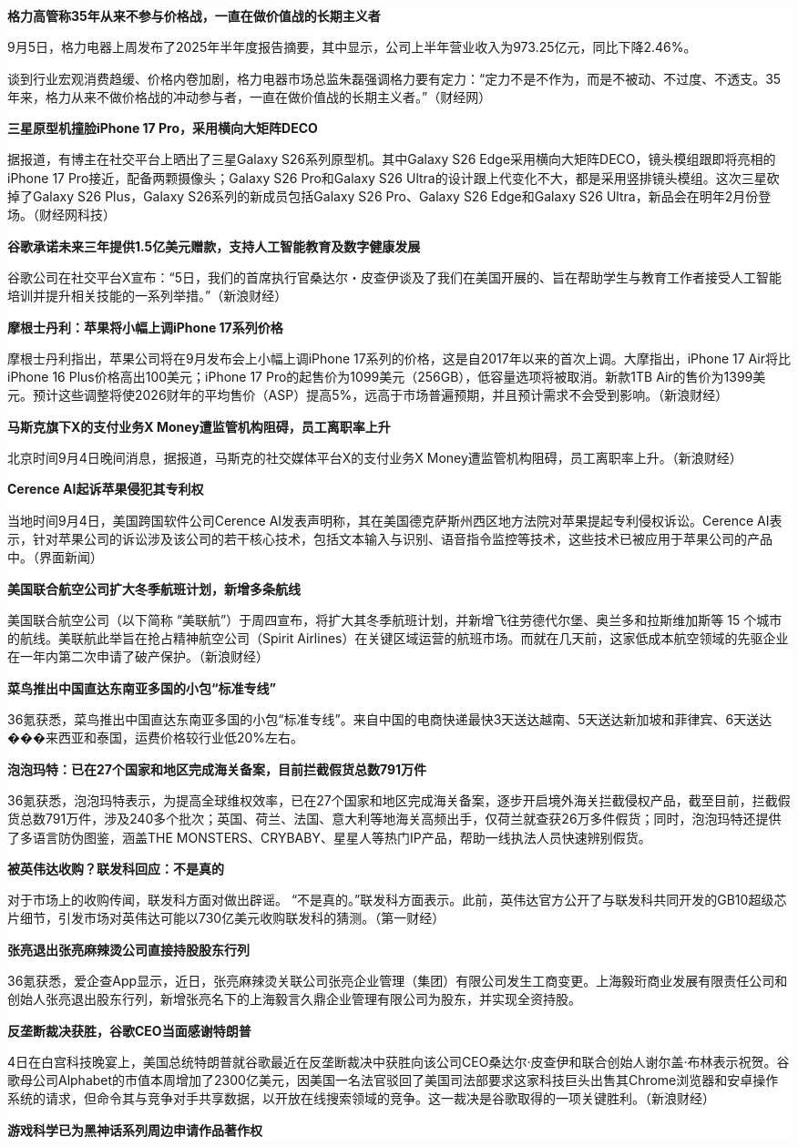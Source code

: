 **格力高管称35年从来不参与价格战，一直在做价值战的长期主义者**

9月5日，格力电器上周发布了2025年半年度报告摘要，其中显示，公司上半年营业收入为973.25亿元，同比下降2.46%。

谈到行业宏观消费趋缓、价格内卷加剧，格力电器市场总监朱磊强调格力要有定力：“定力不是不作为，而是不被动、不过度、不透支。35年来，格力从来不做价格战的冲动参与者，一直在做价值战的长期主义者。”（财经网）

**三星原型机撞脸iPhone 17 Pro，采用横向大矩阵DECO**

据报道，有博主在社交平台上晒出了三星Galaxy S26系列原型机。其中Galaxy S26 Edge采用横向大矩阵DECO，镜头模组跟即将亮相的iPhone 17 Pro接近，配备两颗摄像头；Galaxy S26 Pro和Galaxy S26 Ultra的设计跟上代变化不大，都是采用竖排镜头模组。这次三星砍掉了Galaxy S26 Plus，Galaxy S26系列的新成员包括Galaxy S26 Pro、Galaxy S26 Edge和Galaxy S26 Ultra，新品会在明年2月份登场。（财经网科技）

**谷歌承诺未来三年提供1.5亿美元赠款，支持人工智能教育及数字健康发展**

谷歌公司在社交平台X宣布：“5日，我们的首席执行官桑达尔・皮查伊谈及了我们在美国开展的、旨在帮助学生与教育工作者接受人工智能培训并提升相关技能的一系列举措。”（新浪财经）

**摩根士丹利：苹果将小幅上调iPhone 17系列价格**

摩根士丹利指出，苹果公司将在9月发布会上小幅上调iPhone 17系列的价格，这是自2017年以来的首次上调。大摩指出，iPhone 17 Air将比iPhone 16 Plus价格高出100美元；iPhone 17 Pro的起售价为1099美元（256GB），低容量选项将被取消。新款1TB Air的售价为1399美元。预计这些调整将使2026财年的平均售价（ASP）提高5%，远高于市场普遍预期，并且预计需求不会受到影响。（新浪财经）

**马斯克旗下X的支付业务X Money遭监管机构阻碍，员工离职率上升**

北京时间9月4日晚间消息，据报道，马斯克的社交媒体平台X的支付业务X Money遭监管机构阻碍，员工离职率上升。（新浪财经）

**Cerence AI起诉苹果侵犯其专利权**

当地时间9月4日，美国跨国软件公司Cerence AI发表声明称，其在美国德克萨斯州西区地方法院对苹果提起专利侵权诉讼。Cerence AI表示，针对苹果公司的诉讼涉及该公司的若干核心技术，包括文本输入与识别、语音指令监控等技术，这些技术已被应用于苹果公司的产品中。（界面新闻）

**美国联合航空公司扩大冬季航班计划，新增多条航线**

美国联合航空公司（以下简称 “美联航”）于周四宣布，将扩大其冬季航班计划，并新增飞往劳德代尔堡、奥兰多和拉斯维加斯等 15 个城市的航线。美联航此举旨在抢占精神航空公司（Spirit Airlines）在关键区域运营的航班市场。而就在几天前，这家低成本航空领域的先驱企业在一年内第二次申请了破产保护。（新浪财经）

**菜鸟推出中国直达东南亚多国的小包“标准专线”**

36氪获悉，菜鸟推出中国直达东南亚多国的小包“标准专线”。来自中国的电商快递最快3天送达越南、5天送达新加坡和菲律宾、6天送达���来西亚和泰国，运费价格较行业低20%左右。

**泡泡玛特：已在27个国家和地区完成海关备案，目前拦截假货总数791万件**

36氪获悉，泡泡玛特表示，为提高全球维权效率，已在27个国家和地区完成海关备案，逐步开启境外海关拦截侵权产品，截至目前，拦截假货总数791万件，涉及240多个批次；英国、荷兰、法国、意大利等地海关高频出手，仅荷兰就查获26万多件假货；同时，泡泡玛特还提供了多语言防伪图鉴，涵盖THE MONSTERS、CRYBABY、星星人等热门IP产品，帮助一线执法人员快速辨别假货。

**被英伟达收购？联发科回应：不是真的**

对于市场上的收购传闻，联发科方面对做出辟谣。 “不是真的。”联发科方面表示。此前，英伟达官方公开了与联发科共同开发的GB10超级芯片细节，引发市场对英伟达可能以730亿美元收购联发科的猜测。（第一财经）

**张亮退出张亮麻辣烫公司直接持股股东行列**

36氪获悉，爱企查App显示，近日，张亮麻辣烫关联公司张亮企业管理（集团）有限公司发生工商变更。上海毅珩商业发展有限责任公司和创始人张亮退出股东行列，新增张亮名下的上海毅言久鼎企业管理有限公司为股东，并实现全资持股。

**反垄断裁决获胜，谷歌CEO当面感谢特朗普**

4日在白宫科技晚宴上，美国总统特朗普就谷歌最近在反垄断裁决中获胜向该公司CEO桑达尔·皮查伊和联合创始人谢尔盖·布林表示祝贺。谷歌母公司Alphabet的市值本周增加了2300亿美元，因美国一名法官驳回了美国司法部要求这家科技巨头出售其Chrome浏览器和安卓操作系统的请求，但命令其与竞争对手共享数据，以开放在线搜索领域的竞争。这一裁决是谷歌取得的一项关键胜利。（新浪财经）

**游戏科学已为黑神话系列周边申请作品著作权**
